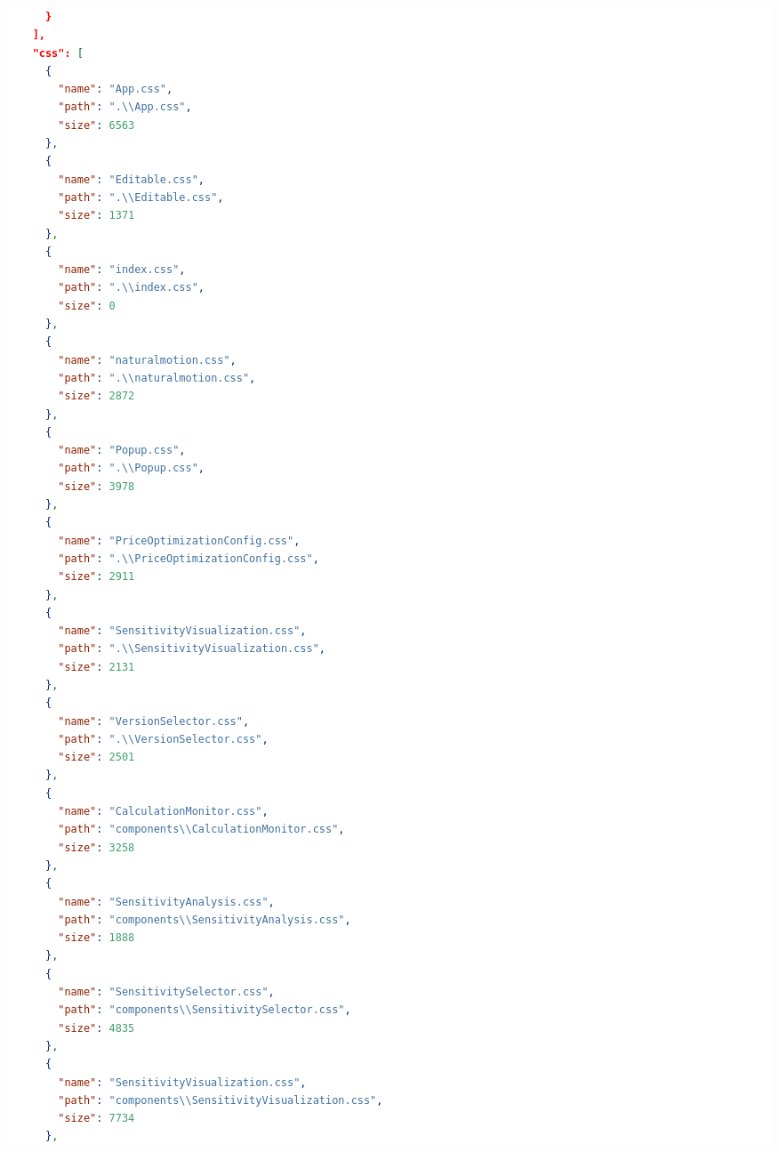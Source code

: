 ```json
      }
    ],
    "css": [
      {
        "name": "App.css",
        "path": ".\\App.css",
        "size": 6563
      },
      {
        "name": "Editable.css",
        "path": ".\\Editable.css",
        "size": 1371
      },
      {
        "name": "index.css",
        "path": ".\\index.css",
        "size": 0
      },
      {
        "name": "naturalmotion.css",
        "path": ".\\naturalmotion.css",
        "size": 2872
      },
      {
        "name": "Popup.css",
        "path": ".\\Popup.css",
        "size": 3978
      },
      {
        "name": "PriceOptimizationConfig.css",
        "path": ".\\PriceOptimizationConfig.css",
        "size": 2911
      },
      {
        "name": "SensitivityVisualization.css",
        "path": ".\\SensitivityVisualization.css",
        "size": 2131
      },
      {
        "name": "VersionSelector.css",
        "path": ".\\VersionSelector.css",
        "size": 2501
      },
      {
        "name": "CalculationMonitor.css",
        "path": "components\\CalculationMonitor.css",
        "size": 3258
      },
      {
        "name": "SensitivityAnalysis.css",
        "path": "components\\SensitivityAnalysis.css",
        "size": 1888
      },
      {
        "name": "SensitivitySelector.css",
        "path": "components\\SensitivitySelector.css",
        "size": 4835
      },
      {
        "name": "SensitivityVisualization.css",
        "path": "components\\SensitivityVisualization.css",
        "size": 7734
      },
```